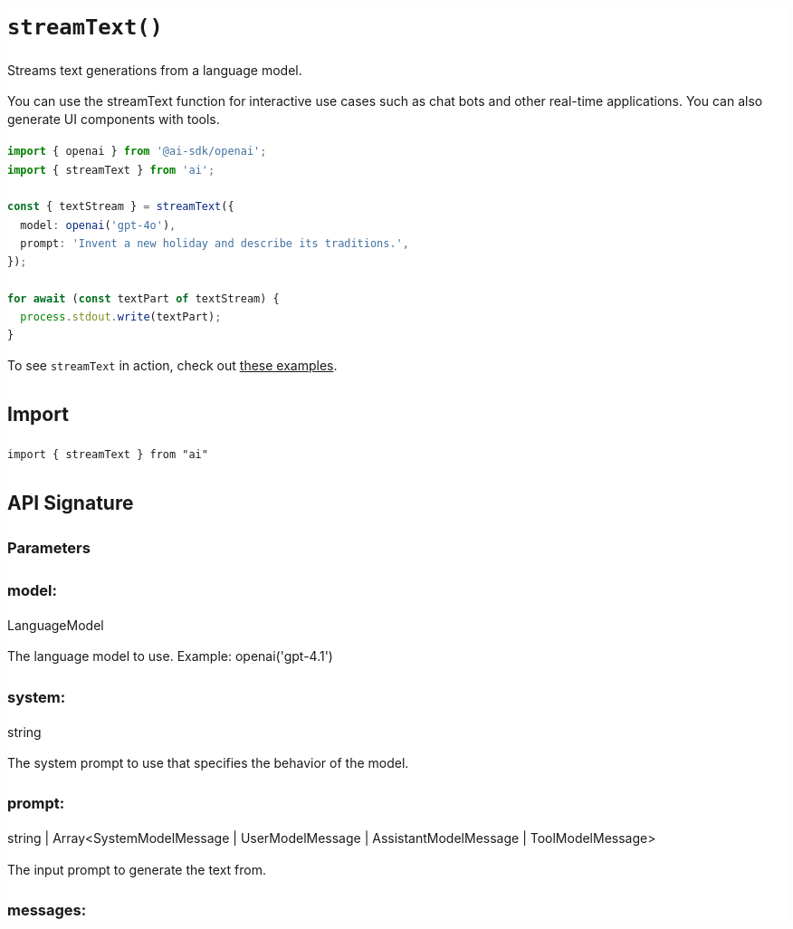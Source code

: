# `streamText()`

Streams text generations from a language model.

You can use the streamText function for interactive use cases such as chat bots and other real-time applications. You can also generate UI components with tools.

```ts
import { openai } from '@ai-sdk/openai';
import { streamText } from 'ai';

const { textStream } = streamText({
  model: openai('gpt-4o'),
  prompt: 'Invent a new holiday and describe its traditions.',
});

for await (const textPart of textStream) {
  process.stdout.write(textPart);
}
```

To see `streamText` in action, check out [these examples](#examples).

## Import

```
import { streamText } from "ai"
```

## API Signature

### Parameters

### model:

LanguageModel

The language model to use. Example: openai('gpt-4.1')

### system:

string

The system prompt to use that specifies the behavior of the model.

### prompt:

string | Array<SystemModelMessage | UserModelMessage | AssistantModelMessage | ToolModelMessage>

The input prompt to generate the text from.

### messages:
